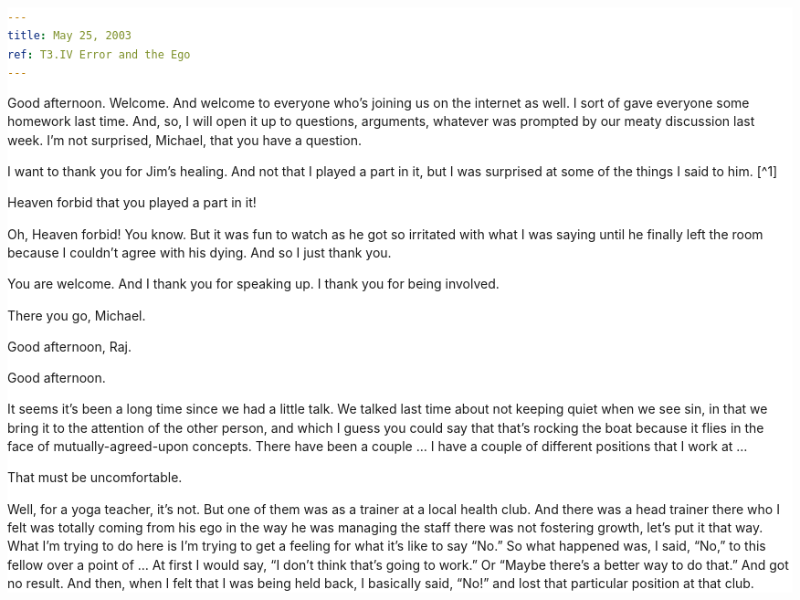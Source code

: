 ```yaml
---
title: May 25, 2003
ref: T3.IV Error and the Ego
---
```


Good afternoon. Welcome. And welcome to everyone who&rsquo;s joining us
on the internet as well. I sort of gave everyone some homework last
time. And, so, I will open it up to questions, arguments, whatever was
prompted by our meaty discussion last week. I&rsquo;m not surprised,
Michael, that you have a question.

<div markdown="1" class="well person">
I want to thank you for Jim&rsquo;s healing. And not that I played a
part in it, but I was surprised at some of the things I said to him.
[^1]
</div>

Heaven forbid that you played a part in it!

<div markdown="1" class="well person">
Oh, Heaven forbid! You know. But it was fun to watch as he got so
irritated with what I was saying until he finally left the room because
I couldn&rsquo;t agree with his dying. And so I just thank you.
</div> 

You are welcome. And I thank you for speaking up. I thank you for being
involved.

There you go, Michael.

<div markdown="1" class="well person">
Good afternoon, Raj.
</div> 

Good afternoon.

<div markdown="1" class="well person">
It seems it&rsquo;s been a long time since we had a little talk. We
talked last time about not keeping quiet when we see sin, in that we
bring it to the attention of the other person, and which I guess you
could say that that&rsquo;s rocking the boat because it flies in the
face of mutually-agreed-upon concepts. There have been a couple &hellip;
I have a couple of different positions that I work at &hellip;
</div> 

That must be uncomfortable.

<div markdown="1" class="well person">
Well, for a yoga teacher, it&rsquo;s not. But one of them was as a
trainer at a local health club. And there was a head trainer there who I
felt was totally coming from his ego in the way he was managing the
staff there was not fostering growth, let&rsquo;s put it that way. What
I&rsquo;m trying to do here is I&rsquo;m trying to get a feeling for
what it&rsquo;s like to say &ldquo;No.&rdquo; So what happened was, I
said, &ldquo;No,&rdquo; to this fellow over a point of &hellip; At first
I would say, &ldquo;I don&rsquo;t think that&rsquo;s going to
work.&rdquo; Or &ldquo;Maybe there&rsquo;s a better way to do
that.&rdquo; And got no result. And then, when I felt that I was being
held back, I basically said, &ldquo;No!&rdquo; and lost that particular
position at that club.


[^1]: Students commenting or asking a question.
[^2]: T3.IV Error and the Ego